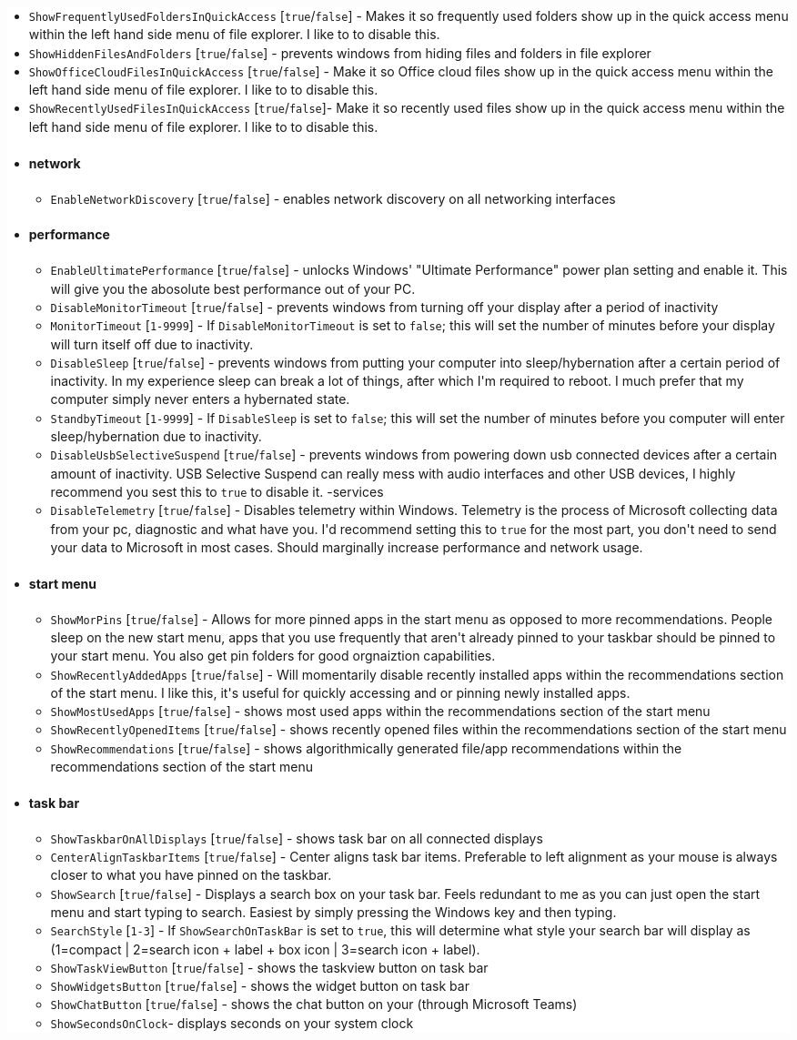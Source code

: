   - `ShowFrequentlyUsedFoldersInQuickAccess` [`true`/`false`] - Makes it so frequently used folders show up in the quick access menu within the left hand side menu of file explorer. I like to to disable this.
  - `ShowHiddenFilesAndFolders` [`true`/`false`] - prevents windows from hiding files and folders in file explorer
  - `ShowOfficeCloudFilesInQuickAccess` [`true`/`false`] - Make it so Office cloud files show up in the quick access menu within the left hand side menu of file explorer. I like to to disable this.
  - `ShowRecentlyUsedFilesInQuickAccess` [`true`/`false`]- Make it so recently used files show up in the quick access menu within the left hand side menu of file explorer. I like to to disable this.
- #### network
  - `EnableNetworkDiscovery` [`true`/`false`] - enables network discovery on all networking interfaces
- #### performance
  - `EnableUltimatePerformance` [`true`/`false`] - unlocks Windows' "Ultimate Performance" power plan setting and enable it. This will give you the abosolute best performance out of your PC.
  - `DisableMonitorTimeout` [`true`/`false`] - prevents windows from turning off your display after a period of inactivity
  - `MonitorTimeout` [`1-9999`] - If `DisableMonitorTimeout` is set to `false`; this will set the number of minutes before your display will turn itself off due to inactivity.
  - `DisableSleep` [`true`/`false`] - prevents windows from putting your computer into sleep/hybernation after a certain period of inactivity. In my experience sleep can break a lot of things, after which I'm required to reboot. I much prefer that my computer simply never enters a hybernated state.
  - `StandbyTimeout` [`1-9999`] - If `DisableSleep` is set to `false`; this will set the number of minutes before you computer will enter sleep/hybernation due to inactivity.
  - `DisableUsbSelectiveSuspend` [`true`/`false`] - prevents windows from powering down usb connected devices after a certain amount of inactivity. USB Selective Suspend can really mess with audio interfaces and other USB devices, I highly recommend you sest this to `true` to disable it.
    -services
  - `DisableTelemetry` [`true`/`false`] - Disables telemetry within Windows. Telemetry is the process of Microsoft collecting data from your pc, diagnostic and what have you. I'd recommend setting this to `true` for the most part, you don't need to send your data to Microsoft in most cases. Should marginally increase performance and network usage.
- #### start menu
  - `ShowMorPins` [`true`/`false`] - Allows for more pinned apps in the start menu as opposed to more recommendations. People sleep on the new start menu, apps that you use frequently that aren't already pinned to your taskbar should be pinned to your start menu. You also get pin folders for good orgnaiztion capabilities.
  - `ShowRecentlyAddedApps` [`true`/`false`] - Will momentarily disable recently installed apps within the recommendations section of the start menu. I like this, it's useful for quickly accessing and or pinning newly installed apps.
  - `ShowMostUsedApps` [`true`/`false`] - shows most used apps within the recommendations section of the start menu
  - `ShowRecentlyOpenedItems` [`true`/`false`] - shows recently opened files within the recommendations section of the start menu
  - `ShowRecommendations` [`true`/`false`] - shows algorithmically generated file/app recommendations within the recommendations section of the start menu
- #### task bar
  - `ShowTaskbarOnAllDisplays` [`true`/`false`] - shows task bar on all connected displays
  - `CenterAlignTaskbarItems` [`true`/`false`] - Center aligns task bar items. Preferable to left alignment as your mouse is always closer to what you have pinned on the taskbar.
  - `ShowSearch` [`true`/`false`] - Displays a search box on your task bar. Feels redundant to me as you can just open the start menu and start typing to search. Easiest by simply pressing the Windows key and then typing.
  - `SearchStyle` [`1-3`] - If `ShowSearchOnTaskBar` is set to `true`, this will determine what style your search bar will display as (1=compact | 2=search icon + label + box icon | 3=search icon + label).
  - `ShowTaskViewButton` [`true`/`false`] - shows the taskview button on task bar
  - `ShowWidgetsButton` [`true`/`false`] - shows the widget button on task bar
  - `ShowChatButton` [`true`/`false`] - shows the chat button on your (through Microsoft Teams)
  - `ShowSecondsOnClock`- displays seconds on your system clock

